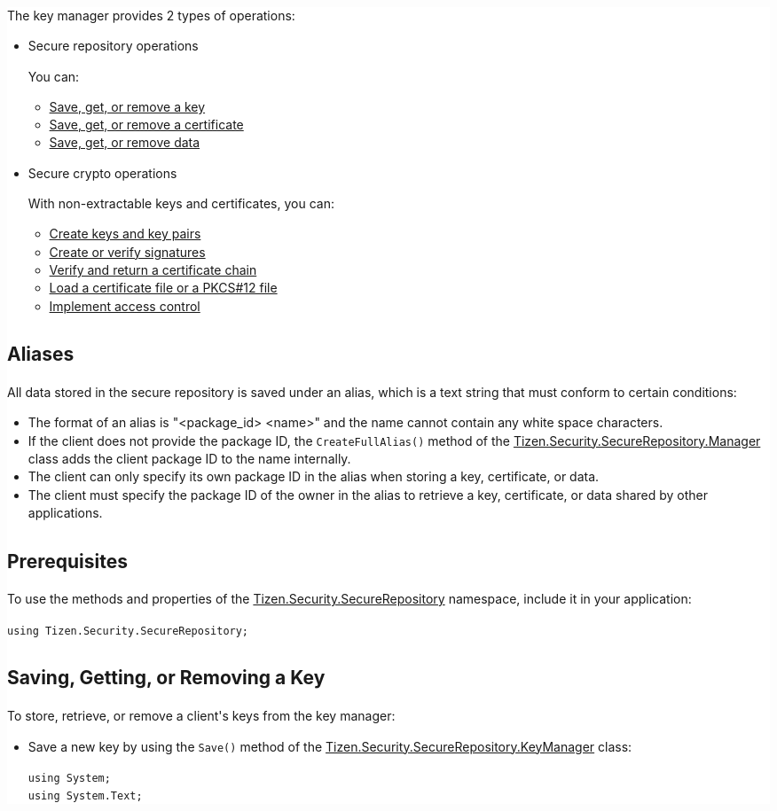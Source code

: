 The key manager provides 2 types of operations:

-   Secure repository operations

    You can:

    -   [Save, get, or remove a key](#save_get_remove_keys)
    -   [Save, get, or remove a certificate](#save_get_remove_certs)
    -   [Save, get, or remove data](#save_get_remove_data)
-   Secure crypto operations

    With non-extractable keys and certificates, you can:

    -   [Create keys and key pairs](#creating_keys)
    -   [Create or verify signatures](#create_verify_sigs)
    -   [Verify and return a certificate chain](#cert_chain)
    -   [Load a certificate file or a PKCS\#12 file](#load_file)
    -   [Implement access control](#access_control)

## Aliases

All data stored in the secure repository is saved under an alias, which is a text string that must conform to certain conditions:
-   The format of an alias is "&lt;package\_id&gt; &lt;name&gt;" and the name cannot contain any white space characters.
-   If the client does not provide the package ID, the `CreateFullAlias()` method of the [Tizen.Security.SecureRepository.Manager](https://developer.tizen.org/dev-guide/csapi/api/Tizen.Security.SecureRepository.Manager.html) class adds the client package ID to the name internally.
-   The client can only specify its own package ID in the alias when storing a key, certificate, or data.
-   The client must specify the package ID of the owner in the alias to retrieve a key, certificate, or data shared by other applications.

## Prerequisites

To use the methods and properties of the [Tizen.Security.SecureRepository](https://developer.tizen.org/dev-guide/csapi/api/Tizen.Security.SecureRepository.html) namespace, include it in your application:

``` 
using Tizen.Security.SecureRepository;
```

<a name="save_get_remove_keys"></a>
## Saving, Getting, or Removing a Key 

To store, retrieve, or remove a client's keys from the key manager:
-   Save a new key by using the `Save()` method of the [Tizen.Security.SecureRepository.KeyManager](https://developer.tizen.org/dev-guide/csapi/api/Tizen.Security.SecureRepository.KeyManager.html) class:

    ``` 
    using System;
    using System.Text;
